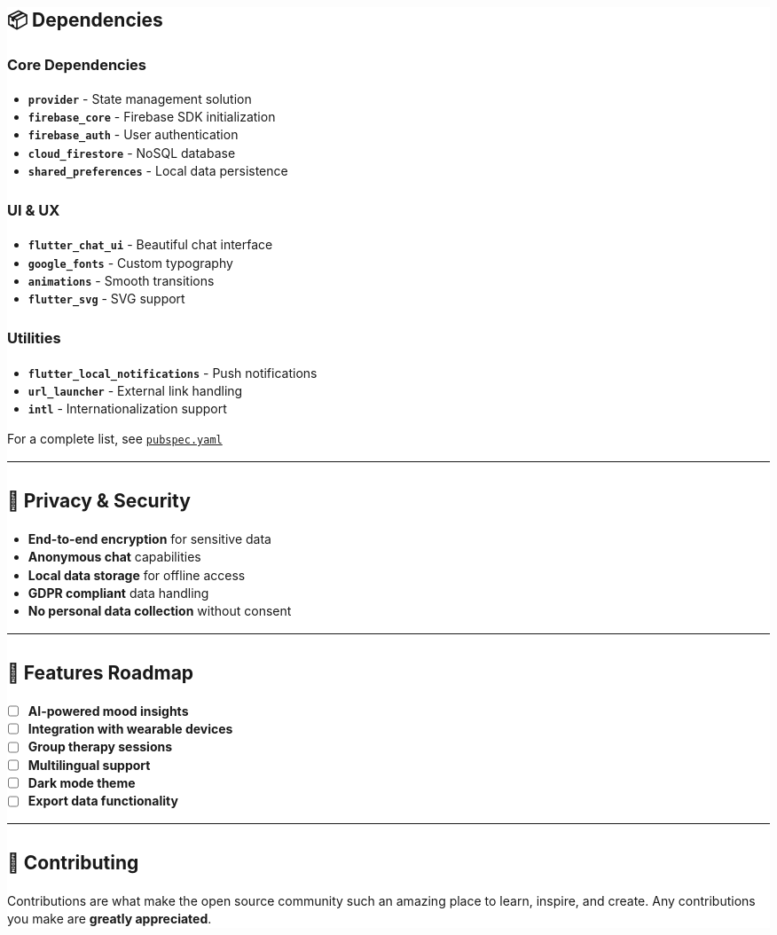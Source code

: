 
## 📦 Dependencies

### Core Dependencies
- **`provider`** - State management solution
- **`firebase_core`** - Firebase SDK initialization
- **`firebase_auth`** - User authentication
- **`cloud_firestore`** - NoSQL database
- **`shared_preferences`** - Local data persistence

### UI & UX
- **`flutter_chat_ui`** - Beautiful chat interface
- **`google_fonts`** - Custom typography
- **`animations`** - Smooth transitions
- **`flutter_svg`** - SVG support

### Utilities
- **`flutter_local_notifications`** - Push notifications
- **`url_launcher`** - External link handling
- **`intl`** - Internationalization support

For a complete list, see [`pubspec.yaml`](pubspec.yaml)

---

## 🔐 Privacy & Security

- **End-to-end encryption** for sensitive data
- **Anonymous chat** capabilities
- **Local data storage** for offline access
- **GDPR compliant** data handling
- **No personal data collection** without consent

---

## 🌟 Features Roadmap

- [ ] **AI-powered mood insights**
- [ ] **Integration with wearable devices**
- [ ] **Group therapy sessions**
- [ ] **Multilingual support**
- [ ] **Dark mode theme**
- [ ] **Export data functionality**

---

## 🤝 Contributing

Contributions are what make the open source community such an amazing place to learn, inspire, and create. Any contributions you make are **greatly appreciated**.
